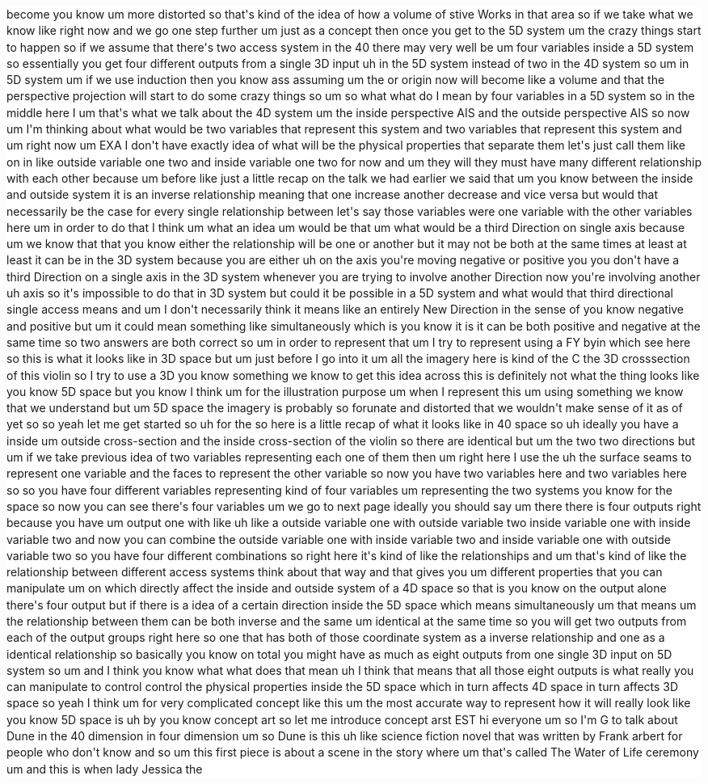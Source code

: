 become you know um more distorted so that's kind of the idea of how a volume of stive Works in that area so if we take what we know like right now and we go one step further um just as a concept then once you get to the 5D system um the crazy things start to happen so if we assume that there's two access system in the 40 there may very well be um four variables inside a 5D system so essentially you get four different outputs from a single 3D input uh in the 5D system instead of two in the 4D system so um in 5D system um if we use induction then you know ass assuming um the or origin now will become like a volume and that the perspective projection will start to do some crazy things so um so what what do I mean by four variables in a 5D system so in the middle here I um that's what we talk about the 4D system um the inside perspective AIS and the outside perspective AIS so now um I'm thinking about what would be two variables that represent this system and two variables that represent this system and um right now um EXA I don't have exactly idea of what will be the physical properties that separate them let's just call them like on in like outside variable one two and inside variable one two for now and um they will they must have many different relationship with each other because um before like just a little recap on the talk we had earlier we said that um you know between the inside and outside system it is an inverse relationship meaning that one increase another decrease and vice versa but would that necessarily be the case for every single relationship between let's say those variables were one variable with the other variables here um in order to do that I think um what an idea um would be that um what would be a third Direction on single axis because um we know that that you know either the relationship will be one or another but it may not be both at the same times at least at least it can be in the 3D system because you are either uh on the axis you're moving negative or positive you you don't have a third Direction on a single axis in the 3D system whenever you are trying to involve another Direction now you're involving another uh axis so it's impossible to do that in 3D system but could it be possible in a 5D system and what would that third directional single access means and um I don't necessarily think it means like an entirely New Direction in the sense of you know negative and positive but um it could mean something like simultaneously which is you know it is it can be both positive and negative at the same time so two answers are both correct so um in order to represent that um I try to represent using a FY byin which see here so this is what it looks like in 3D space but um just before I go into it um all the imagery here is kind of the C the 3D crosssection of this violin so I try to use a 3D you know something we know to get this idea across this is definitely not what the thing looks like you know 5D space but you know I think um for the illustration purpose um when I represent this um using something we know that we understand but um 5D space the imagery is probably so forunate and distorted that we wouldn't make sense of it as of yet so so yeah let me get started so uh for the so here is a little recap of what it looks like in 40 space so uh ideally you have a inside um outside cross-section and the inside cross-section of the violin so there are identical but um the two two directions but um if we take previous idea of two variables representing each one of them then um right here I use the uh the surface seams to represent one variable and the faces to represent the other variable so now you have two variables here and two variables here so so you have four different variables representing kind of four variables um representing the two systems you know for the space so now you can see there's four variables um we go to next page ideally you should say um there there is four outputs right because you have um output one with like uh like a outside variable one with outside variable two inside variable one with inside variable two and now you can combine the outside variable one with inside variable two and inside variable one with outside variable two so you have four different combinations so right here it's kind of like the relationships and um that's kind of like the relationship between different access systems think about that way and that gives you um different properties that you can manipulate um on which directly affect the inside and outside system of a 4D space so that is you know on the output alone there's four output but if there is a idea of a certain direction inside the 5D space which means simultaneously um that means um the relationship between them can be both inverse and the same um identical at the same time so you will get two outputs from each of the output groups right here so one that has both of those coordinate system as a inverse relationship and one as a identical relationship so basically you know on total you might have as much as eight outputs from one single 3D input on 5D system so um and I think you know what what does that mean uh I think that means that all those eight outputs is what really you can manipulate to control control the physical properties inside the 5D space which in turn affects 4D space in turn affects 3D space so yeah I think um for very complicated concept like this um the most accurate way to represent how it will really look like you know 5D space is uh by you know concept art so let me introduce concept arst EST hi everyone um so I'm G to talk about Dune in the 40 dimension in four dimension um so Dune is this uh like science fiction novel that was written by Frank arbert for people who don't know and so um this first piece is about a scene in the story where um that's called The Water of Life ceremony um and this is when lady Jessica the